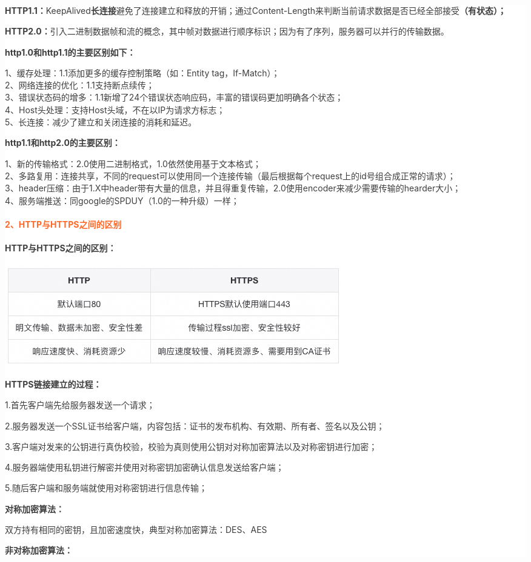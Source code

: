 **<font style="color:rgb(62, 62, 62);">HTTP1.1：</font>**<font style="color:rgb(62, 62, 62);">KeepAlived</font>**<font style="color:rgb(62, 62, 62);">长连接</font>**<font style="color:rgb(62, 62, 62);">避免了连接建立和释放的开销；通过Content-Length来判断当前请求数据是否已经全部接受</font>**<font style="color:rgb(62, 62, 62);">（有状态）；</font>**

**<font style="color:rgb(62, 62, 62);">HTTP2.0：</font>**<font style="color:rgb(62, 62, 62);">引入二进制数据帧和流的概念，其中帧对数据进行顺序标识；因为有了序列，服务器可以并行的传输数据。</font>

**<font style="color:rgb(62, 62, 62);">http1.0和http1.1的主要区别如下：</font>**

<font style="color:rgb(62, 62, 62);">1、缓存处理：1.1添加更多的缓存控制策略（如：Entity tag，If-Match）；  
</font><font style="color:rgb(62, 62, 62);">2、网络连接的优化：1.1支持断点续传；  
</font><font style="color:rgb(62, 62, 62);">3、错误状态码的增多：1.1新增了24个错误状态响应码，丰富的错误码更加明确各个状态；  
</font><font style="color:rgb(62, 62, 62);">4、Host头处理：支持Host头域，不在以IP为请求方标志；  
</font><font style="color:rgb(62, 62, 62);">5、长连接：减少了建立和关闭连接的消耗和延迟。</font>

**<font style="color:rgb(62, 62, 62);">http1.1和http2.0的主要区别：</font>**

<font style="color:rgb(62, 62, 62);">1、新的传输格式：2.0使用二进制格式，1.0依然使用基于文本格式；  
</font><font style="color:rgb(62, 62, 62);">2、多路复用：连接共享，不同的request可以使用同一个连接传输（最后根据每个request上的id号组合成正常的请求）；  
</font><font style="color:rgb(62, 62, 62);">3、header压缩：由于1.X中header带有大量的信息，并且得重复传输，2.0使用encoder来减少需要传输的hearder大小；  
</font><font style="color:rgb(62, 62, 62);">4、服务端推送：同google的SPDUY（1.0的一种升级）一样；</font>

#### <font style="color:rgb(255, 104, 39);">2、HTTP与HTTPS之间的区别</font>

**<font style="color:rgb(62, 62, 62);">HTTP与HTTPS之间的区别：</font>**

![1714392722317-d2791bfe-5cb5-4cba-a6b8-3c56befa67e7.png](./img/l0MRdo_kL4WVInZ1/1714392722317-d2791bfe-5cb5-4cba-a6b8-3c56befa67e7-080702.png)

**<font style="color:rgb(62, 62, 62);">HTTPS链接建立的过程：</font>**

<font style="color:rgb(62, 62, 62);">1.首先客户端先给服务器发送一个请求；</font>

<font style="color:rgb(62, 62, 62);">2.服务器发送一个SSL证书给客户端，内容包括：证书的发布机构、有效期、所有者、签名以及公钥；</font>

<font style="color:rgb(62, 62, 62);">3.客户端对发来的公钥进行真伪校验，校验为真则使用公钥对对称加密算法以及对称密钥进行加密；</font>

<font style="color:rgb(62, 62, 62);">4.服务器端使用私钥进行解密并使用对称密钥加密确认信息发送给客户端；</font>

<font style="color:rgb(62, 62, 62);">5.随后客户端和服务端就使用对称密钥进行信息传输；</font>

**<font style="color:rgb(62, 62, 62);">对称加密算法：</font>**

<font style="color:rgb(62, 62, 62);">双方持有相同的密钥，且加密速度快，典型对称加密算法：DES、AES</font>

**<font style="color:rgb(62, 62, 62);">非对称加密算法：</font>**

